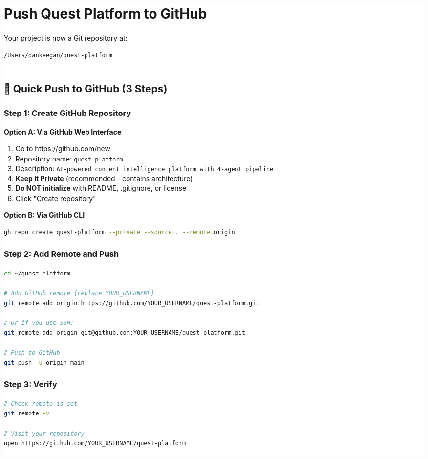# Push Quest Platform to GitHub

Your project is now a Git repository at:
```
/Users/dankeegan/quest-platform
```

---

## 🚀 Quick Push to GitHub (3 Steps)

### Step 1: Create GitHub Repository

**Option A: Via GitHub Web Interface**

1. Go to https://github.com/new
2. Repository name: `quest-platform`
3. Description: `AI-powered content intelligence platform with 4-agent pipeline`
4. **Keep it Private** (recommended - contains architecture)
5. **Do NOT initialize** with README, .gitignore, or license
6. Click "Create repository"

**Option B: Via GitHub CLI**

```bash
gh repo create quest-platform --private --source=. --remote=origin
```

### Step 2: Add Remote and Push

```bash
cd ~/quest-platform

# Add GitHub remote (replace YOUR_USERNAME)
git remote add origin https://github.com/YOUR_USERNAME/quest-platform.git

# Or if you use SSH:
git remote add origin git@github.com:YOUR_USERNAME/quest-platform.git

# Push to GitHub
git push -u origin main
```

### Step 3: Verify

```bash
# Check remote is set
git remote -v

# Visit your repository
open https://github.com/YOUR_USERNAME/quest-platform
```

---
